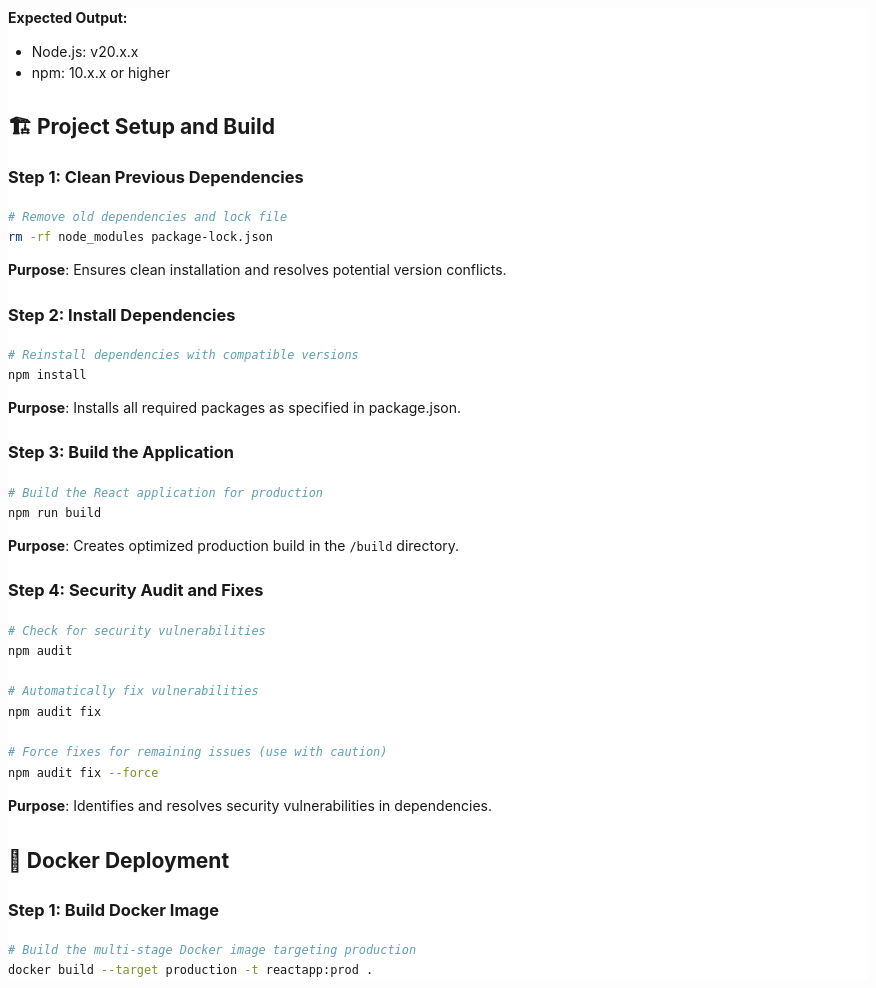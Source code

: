 **Expected Output:**
- Node.js: v20.x.x
- npm: 10.x.x or higher

## 🏗️ Project Setup and Build

### Step 1: Clean Previous Dependencies

```bash
# Remove old dependencies and lock file
rm -rf node_modules package-lock.json
```

**Purpose**: Ensures clean installation and resolves potential version conflicts.

### Step 2: Install Dependencies

```bash
# Reinstall dependencies with compatible versions
npm install
```

**Purpose**: Installs all required packages as specified in package.json.

### Step 3: Build the Application

```bash
# Build the React application for production
npm run build
```

**Purpose**: Creates optimized production build in the `/build` directory.

### Step 4: Security Audit and Fixes

```bash
# Check for security vulnerabilities
npm audit

# Automatically fix vulnerabilities
npm audit fix

# Force fixes for remaining issues (use with caution)
npm audit fix --force
```

**Purpose**: Identifies and resolves security vulnerabilities in dependencies.

## 🐳 Docker Deployment

### Step 1: Build Docker Image

```bash
# Build the multi-stage Docker image targeting production
docker build --target production -t reactapp:prod .
```
